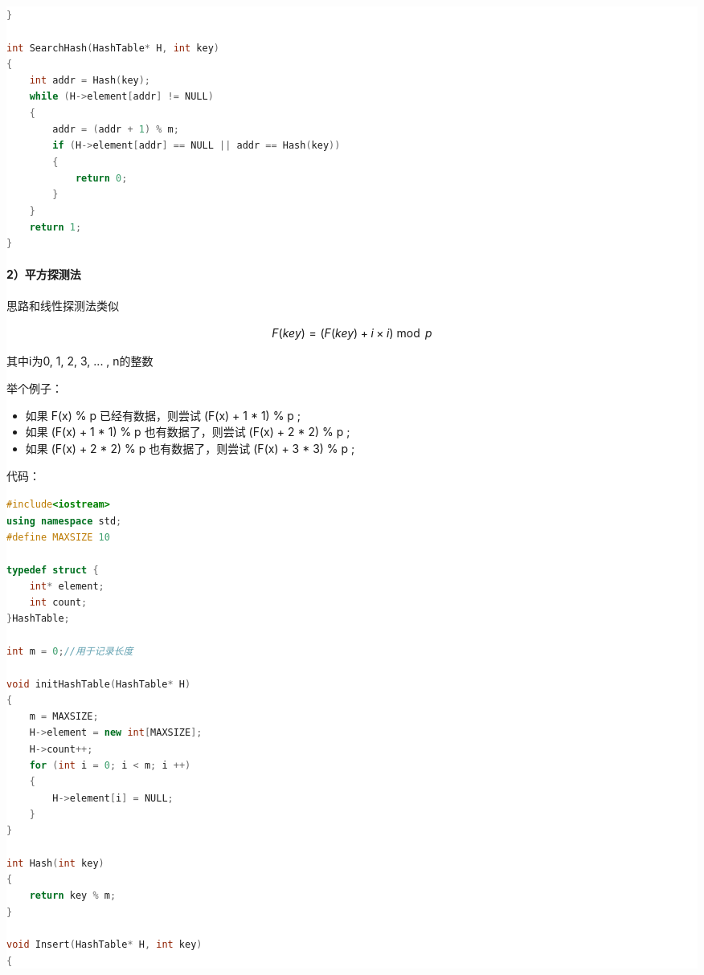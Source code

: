 ```cpp
}

int SearchHash(HashTable* H, int key)
{
	int addr = Hash(key);
	while (H->element[addr] != NULL)
	{
		addr = (addr + 1) % m;
		if (H->element[addr] == NULL || addr == Hash(key))
		{
			return 0;
		}
	}
	return 1;
}
```



#### 2）平方探测法

思路和线性探测法类似

$$
F(key) = (F(key) + i \times i) \bmod p
$$

其中i为0, 1, 2, 3, ... , n的整数

举个例子：

- 如果 F(x) % p 已经有数据，则尝试 (F(x) + 1 * 1) % p ;
- 如果 (F(x) + 1 * 1) % p 也有数据了，则尝试 (F(x) + 2 * 2) % p ;
- 如果 (F(x) + 2 * 2) % p 也有数据了，则尝试 (F(x) + 3 * 3) % p ;  

代码：

```cpp
#include<iostream>
using namespace std;
#define MAXSIZE 10

typedef struct {
	int* element;
	int count;
}HashTable;

int m = 0;//用于记录长度

void initHashTable(HashTable* H)
{
	m = MAXSIZE;
	H->element = new int[MAXSIZE];
	H->count++;
	for (int i = 0; i < m; i ++)
	{
		H->element[i] = NULL;
	}
}

int Hash(int key)
{
	return key % m;
}

void Insert(HashTable* H, int key)
{
```